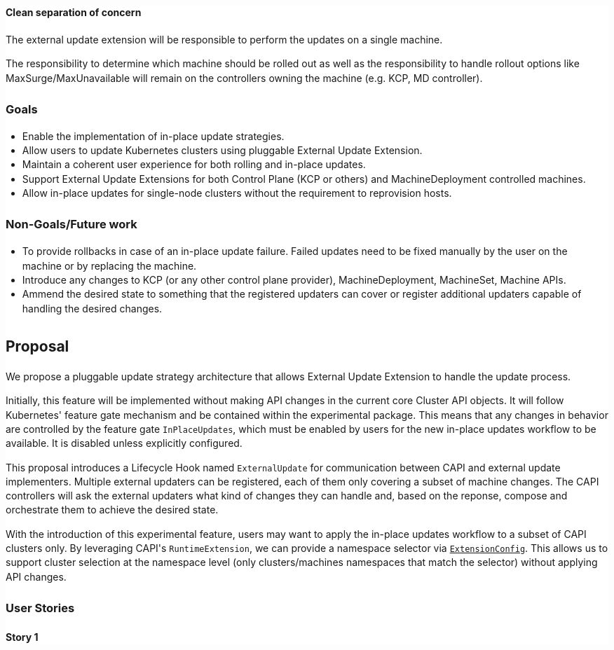 #### Clean separation of concern

The external update extension will be responsible to perform the updates on a single machine.

The responsibility to determine which machine should be rolled out as well as the responsibility to handle rollout options like MaxSurge/MaxUnavailable will remain on the controllers owning the machine (e.g. KCP, MD controller).

### Goals

- Enable the implementation of in-place update strategies.
- Allow users to update Kubernetes clusters using pluggable External Update Extension.
- Maintain a coherent user experience for both rolling and in-place updates.
- Support External Update Extensions for both Control Plane (KCP or others) and MachineDeployment controlled machines.
- Allow in-place updates for single-node clusters without the requirement to reprovision hosts.

### Non-Goals/Future work

- To provide rollbacks in case of an in-place update failure. Failed updates need to be fixed manually by the user on the machine or by replacing the machine.
- Introduce any changes to KCP (or any other control plane provider), MachineDeployment, MachineSet, Machine APIs.
- Ammend the desired state to something that the registered updaters can cover or register additional updaters capable of handling the desired changes.

## Proposal

We propose a pluggable update strategy architecture that allows External Update Extension to handle the update process.

Initially, this feature will be implemented without making API changes in the current core Cluster API objects. It will follow Kubernetes' feature gate mechanism and be contained within the experimental package. This means that any changes in behavior are controlled by the feature gate `InPlaceUpdates`, which must be enabled by users for the new in-place updates workflow to be available. It is disabled unless explicitly configured.

This proposal introduces a Lifecycle Hook named `ExternalUpdate` for communication between CAPI and external update implementers. Multiple external updaters can be registered, each of them only covering a subset of machine changes. The CAPI controllers will ask the external updaters what kind of changes they can handle and, based on the reponse, compose and orchestrate them to achieve the desired state.

With the introduction of this experimental feature, users may want to apply the in-place updates workflow to a subset of CAPI clusters only. By leveraging CAPI's `RuntimeExtension`, we can provide a namespace selector via [`ExtensionConfig`](https://cluster-api.sigs.k8s.io/tasks/experimental-features/runtime-sdk/implement-extensions#extensionconfig). This allows us to support cluster selection at the namespace level (only clusters/machines namespaces that match the selector) without applying API changes.

### User Stories

#### Story 1
